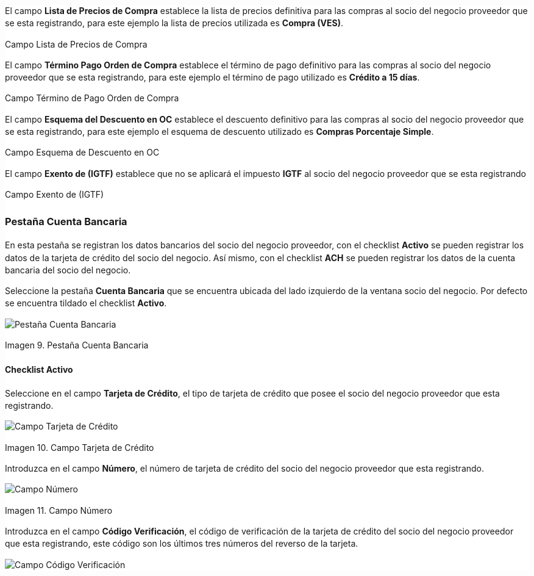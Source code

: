El campo **Lista de Precios de Compra** establece la lista de precios definitiva para las compras al socio del negocio proveedor que se esta registrando, para este ejemplo la lista de precios utilizada es **Compra (VES)**.

Campo Lista de Precios de Compra

El campo **Término Pago Orden de Compra** establece el término de pago definitivo para las compras al socio del negocio proveedor que se esta registrando, para este ejemplo el término de pago utilizado es **Crédito a 15 días**.

Campo Término de Pago Orden de Compra

El campo **Esquema del Descuento en OC** establece el descuento definitivo para las compras al socio del negocio proveedor que se esta registrando, para este ejemplo el esquema de descuento utilizado es **Compras Porcentaje Simple**.

Campo Esquema de Descuento en OC

El campo **Exento de (IGTF)** establece que no se aplicará el impuesto **IGTF** al socio del negocio proveedor que se esta registrando

Campo Exento de (IGTF)

### Pestaña Cuenta Bancaria

En esta pestaña se registran los datos bancarios del socio del negocio proveedor, con el checklist **Activo** se pueden registrar los datos de la tarjeta de crédito del socio del negocio. Así mismo, con el checklist **ACH** se pueden registrar los datos de la cuenta bancaria del socio del negocio.

Seleccione la pestaña **Cuenta Bancaria** que se encuentra ubicada del lado izquierdo de la ventana socio del negocio. Por defecto se encuentra tildado el checklist **Activo**.

![Pestaña Cuenta Bancaria](/assets/img/docs/master-data/mad-master-count.png)

Imagen 9. Pestaña Cuenta Bancaria

#### Checklist Activo

Seleccione en el campo **Tarjeta de Crédito**, el tipo de tarjeta de crédito que posee el socio del negocio proveedor que esta registrando.

![Campo Tarjeta de Crédito](/assets/img/docs/master-data/mad-master-card.png)

Imagen 10. Campo Tarjeta de Crédito

Introduzca en el campo **Número**, el número de tarjeta de crédito del socio del negocio proveedor que esta registrando.

![Campo Número](/assets/img/docs/master-data/mad-master-number.png)

Imagen 11. Campo Número

Introduzca en el campo **Código Verificación**, el código de verificación de la tarjeta de crédito del socio del negocio proveedor que esta registrando, este código son los últimos tres números del reverso de la tarjeta.

![Campo Código Verificación](/assets/img/docs/master-data/mad-master-check.png)
